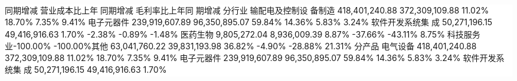 同期增减
营业成本比上年
同期增减
毛利率比上年同
期增减
分行业
输配电及控制设
备制造
418,401,240.88
372,309,109.88
11.02%
18.70%
7.35%
9.41%
电子元器件
239,919,607.89
96,350,895.07
59.84%
14.36%
5.83%
3.24%
软件开发系统集
成
50,271,196.15
49,416,916.63
1.70%
-2.38%
-0.89%
-1.48%
医药生物
9,805,272.04
8,936,009.39
8.87%
-37.66%
-43.11%
8.75%
科技服务业-100.00%
-100.00%其他
63,041,760.22
39,831,193.98
36.82%
-4.90%
-28.88%
21.31%
分产品
电气设备
418,401,240.88
372,309,109.88
11.02%
18.70%
7.35%
9.41%
电子元器件
239,919,607.89
96,350,895.07
59.84%
14.36%
5.83%
3.24%
软件开发系统集
成
50,271,196.15
49,416,916.63
1.70%